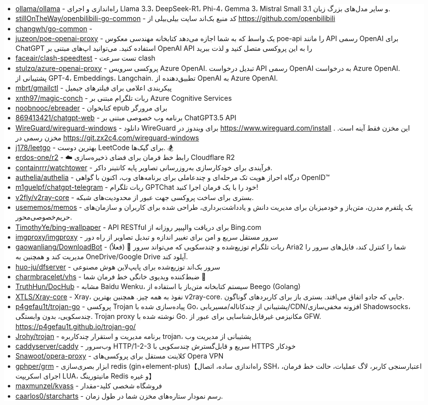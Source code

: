 - [ollama/ollama](https://github.com/ollama/ollama) - راه‌اندازی و اجرای Llama 3.3، DeepSeek-R1، Phi-4، Gemma 3، Mistral Small 3.1 و سایر مدل‌های بزرگ زبان.
- [stillOnTheWay/openbilibili-go-common](https://github.com/stillOnTheWay/openbilibili-go-common) - کد منبع بک‌اند سایت بیلی‌بیلی از https://github.com/openbilibili
- [changwh/go-common](https://github.com/changwh/go-common) - 
- [juzeon/poe-openai-proxy](https://github.com/juzeon/poe-openai-proxy) - یک واسط که به شما اجازه می‌دهد کتابخانه مهندسی معکوس poe-api را مانند API رسمی OpenAI برای ChatGPT استفاده کنید. می‌توانید اپ‌های مبتنی بر OpenAI API را به این پروکسی متصل کنید و لذت ببرید
- [faceair/clash-speedtest](https://github.com/faceair/clash-speedtest) - تست سرعت clash
- [stulzq/azure-openai-proxy](https://github.com/stulzq/azure-openai-proxy) - پروکسی سرویس Azure OpenAI. تبدیل درخواست API رسمی OpenAI به درخواست Azure OpenAI. پشتیبانی از GPT-4، Embeddings، Langchain. تطبیق‌دهنده از OpenAI به Azure OpenAI.
- [mbrt/gmailctl](https://github.com/mbrt/gmailctl) - پیکربندی اعلامی برای فیلترهای جیمیل
- [xnth97/magic-conch](https://github.com/xnth97/magic-conch) - ربات تلگرام مبتنی بر Azure Cognitive Services
- [noobnooc/ebreader](https://github.com/noobnooc/ebreader) - کتابخوان epub برای مرورگر
- [869413421/chatgpt-web](https://github.com/869413421/chatgpt-web) - برنامه وب خصوصی مبتنی بر ChatGPT3.5 API
- [WireGuard/wireguard-windows](https://github.com/WireGuard/wireguard-windows) - دانلود WireGuard برای ویندوز در https://www.wireguard.com/install . این مخزن فقط آینه است. مخزن رسمی در https://git.zx2c4.com/wireguard-windows
- [j178/leetgo](https://github.com/j178/leetgo) - بهترین دوست LeetCode برای گیک‌ها. :snowboarder:
- [erdos-one/r2](https://github.com/erdos-one/r2) - ☁️ رابط خط فرمان برای فضای ذخیره‌سازی Cloudflare R2
- [containrrr/watchtower](https://github.com/containrrr/watchtower) - فرآیندی برای خودکارسازی به‌روزرسانی تصاویر پایه کانتینر داکر.
- [authelia/authelia](https://github.com/authelia/authelia) - درگاه احراز هویت تک مرحله‌ای و چندعاملی برای برنامه‌های وب، اکنون با گواهی OpenID™
- [m1guelpf/chatgpt-telegram](https://github.com/m1guelpf/chatgpt-telegram) - ربات تلگرام GPTChat خود را با یک فرمان اجرا کنید!
- [v2fly/v2ray-core](https://github.com/v2fly/v2ray-core) - بستری برای ساخت پروکسی جهت عبور از محدودیت‌های شبکه.
- [usememos/memos](https://github.com/usememos/memos) - یک پلتفرم مدرن، متن‌باز و خودمیزبان برای مدیریت دانش و یادداشت‌برداری، طراحی شده برای کاربران و سازمان‌های حریم‌خصوصی‌محور.
- [TimothyYe/bing-wallpaper](https://github.com/TimothyYe/bing-wallpaper) - API RESTful برای دریافت والپیپر روزانه از Bing.com
- [imgproxy/imgproxy](https://github.com/imgproxy/imgproxy) - سرور مستقل سریع و امن برای تغییر اندازه و تبدیل تصاویر از راه دور
- [gaowanliang/DownloadBot](https://github.com/gaowanliang/DownloadBot) - (فعلاً) 🤖 ربات تلگرام توزیع‌شده و چندسکویی که می‌تواند سرور Aria2 شما را کنترل کند، فایل‌های سرور را مدیریت کند و همچنین به OneDrive/Google Drive آپلود کند.
- [huo-ju/dfserver](https://github.com/huo-ju/dfserver) - سرور بک‌اند توزیع‌شده برای پایپ‌لاین هوش مصنوعی
- [charmbracelet/vhs](https://github.com/charmbracelet/vhs) - ضبط‌کننده ویدیوی خانگی خط فرمان شما 📼
- [TruthHun/DocHub](https://github.com/TruthHun/DocHub) - مشابه Baidu Wenku، سیستم کتابخانه متن‌باز با استفاده از Beego (Golang)
- [XTLS/Xray-core](https://github.com/XTLS/Xray-core) - Xray، نفوذ به همه چیز. همچنین بهترین v2ray-core. جایی که جادو اتفاق می‌افتد. بستری باز برای کاربردهای گوناگون.
- [p4gefau1t/trojan-go](https://github.com/p4gefau1t/trojan-go) - پروکسی Trojan پیاده‌سازی شده با Go، پشتیبانی از چندکاناله/مسیر‌یابی/CDN/افزونه مخفی‌سازی Shadowsocks، چندسکویی، بدون وابستگی. Trojan proxy نوشته شده با Go. مکانیزمی غیرقابل‌شناسایی برای عبور از GFW. https://p4gefau1t.github.io/trojan-go/
- [Jrohy/trojan](https://github.com/Jrohy/trojan) - برنامه مدیریت و استقرار چندکاربره trojan، پشتیبانی از مدیریت وب
- [caddyserver/caddy](https://github.com/caddyserver/caddy) - وب‌سرور HTTP/1-2-3 سریع و قابل‌گسترش چندسکویی با HTTPS خودکار
- [Snawoot/opera-proxy](https://github.com/Snawoot/opera-proxy) - کلاینت مستقل برای پروکسی‌های Opera VPN
- [gphper/grm](https://github.com/gphper/grm) - ابزار بصری‌سازی redis (gin+element-plus)【راه‌اندازی ساده، اتصال SSH، اعتبارسنجی کاربر، لاگ عملیات، حالت خط فرمان، اجرای اسکریپت LUA، مانیتورینگ Redis و غیره】
- [maxmunzel/kvass](https://github.com/maxmunzel/kvass) - فروشگاه شخصی کلید-مقدار
- [caarlos0/starcharts](https://github.com/caarlos0/starcharts) - رسم نمودار ستاره‌های مخزن شما در طول زمان.